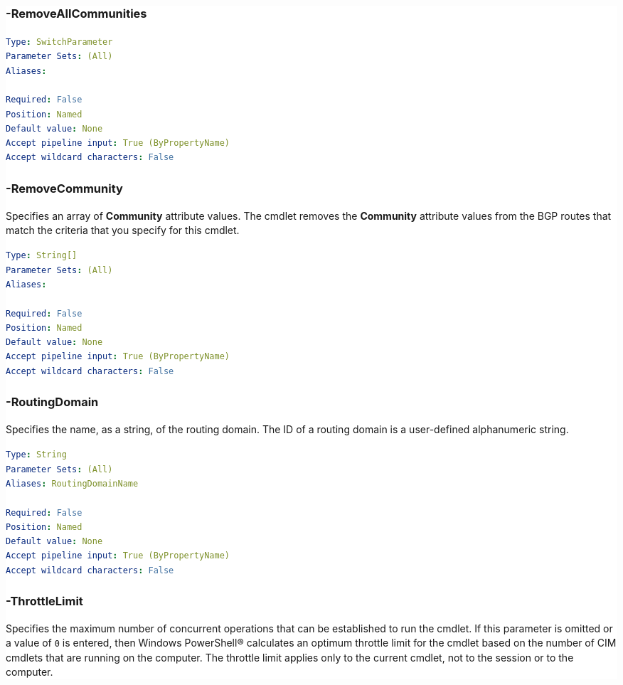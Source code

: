 ### -RemoveAllCommunities

```yaml
Type: SwitchParameter
Parameter Sets: (All)
Aliases: 

Required: False
Position: Named
Default value: None
Accept pipeline input: True (ByPropertyName)
Accept wildcard characters: False
```

### -RemoveCommunity
Specifies an array of **Community** attribute values.
The cmdlet removes the **Community** attribute values from the BGP routes that match the criteria that you specify for this cmdlet.

```yaml
Type: String[]
Parameter Sets: (All)
Aliases: 

Required: False
Position: Named
Default value: None
Accept pipeline input: True (ByPropertyName)
Accept wildcard characters: False
```

### -RoutingDomain
Specifies the name, as a string, of the routing domain.
The ID of a routing domain is a user-defined alphanumeric string.

```yaml
Type: String
Parameter Sets: (All)
Aliases: RoutingDomainName

Required: False
Position: Named
Default value: None
Accept pipeline input: True (ByPropertyName)
Accept wildcard characters: False
```

### -ThrottleLimit
Specifies the maximum number of concurrent operations that can be established to run the cmdlet.
If this parameter is omitted or a value of `0` is entered, then Windows PowerShell® calculates an optimum throttle limit for the cmdlet based on the number of CIM cmdlets that are running on the computer.
The throttle limit applies only to the current cmdlet, not to the session or to the computer.
